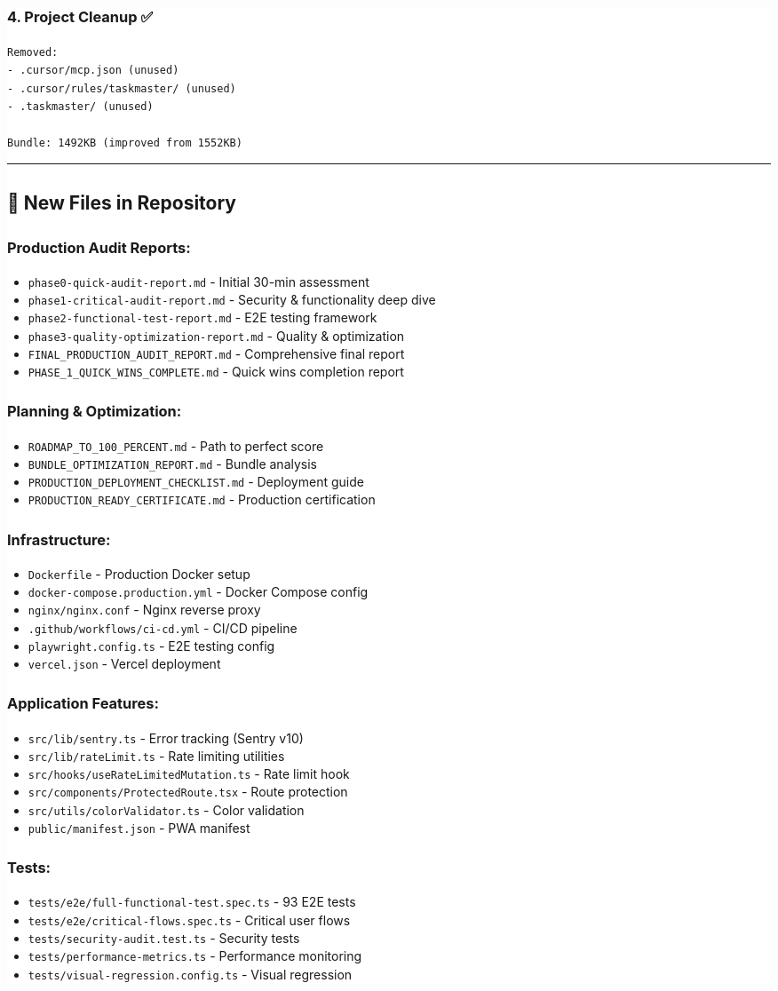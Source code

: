 ### 4. Project Cleanup ✅
```
Removed:
- .cursor/mcp.json (unused)
- .cursor/rules/taskmaster/ (unused)
- .taskmaster/ (unused)

Bundle: 1492KB (improved from 1552KB)
```

---

## 📝 New Files in Repository

### Production Audit Reports:
- `phase0-quick-audit-report.md` - Initial 30-min assessment
- `phase1-critical-audit-report.md` - Security & functionality deep dive
- `phase2-functional-test-report.md` - E2E testing framework
- `phase3-quality-optimization-report.md` - Quality & optimization
- `FINAL_PRODUCTION_AUDIT_REPORT.md` - Comprehensive final report
- `PHASE_1_QUICK_WINS_COMPLETE.md` - Quick wins completion report

### Planning & Optimization:
- `ROADMAP_TO_100_PERCENT.md` - Path to perfect score
- `BUNDLE_OPTIMIZATION_REPORT.md` - Bundle analysis
- `PRODUCTION_DEPLOYMENT_CHECKLIST.md` - Deployment guide
- `PRODUCTION_READY_CERTIFICATE.md` - Production certification

### Infrastructure:
- `Dockerfile` - Production Docker setup
- `docker-compose.production.yml` - Docker Compose config
- `nginx/nginx.conf` - Nginx reverse proxy
- `.github/workflows/ci-cd.yml` - CI/CD pipeline
- `playwright.config.ts` - E2E testing config
- `vercel.json` - Vercel deployment

### Application Features:
- `src/lib/sentry.ts` - Error tracking (Sentry v10)
- `src/lib/rateLimit.ts` - Rate limiting utilities
- `src/hooks/useRateLimitedMutation.ts` - Rate limit hook
- `src/components/ProtectedRoute.tsx` - Route protection
- `src/utils/colorValidator.ts` - Color validation
- `public/manifest.json` - PWA manifest

### Tests:
- `tests/e2e/full-functional-test.spec.ts` - 93 E2E tests
- `tests/e2e/critical-flows.spec.ts` - Critical user flows
- `tests/security-audit.test.ts` - Security tests
- `tests/performance-metrics.ts` - Performance monitoring
- `tests/visual-regression.config.ts` - Visual regression
